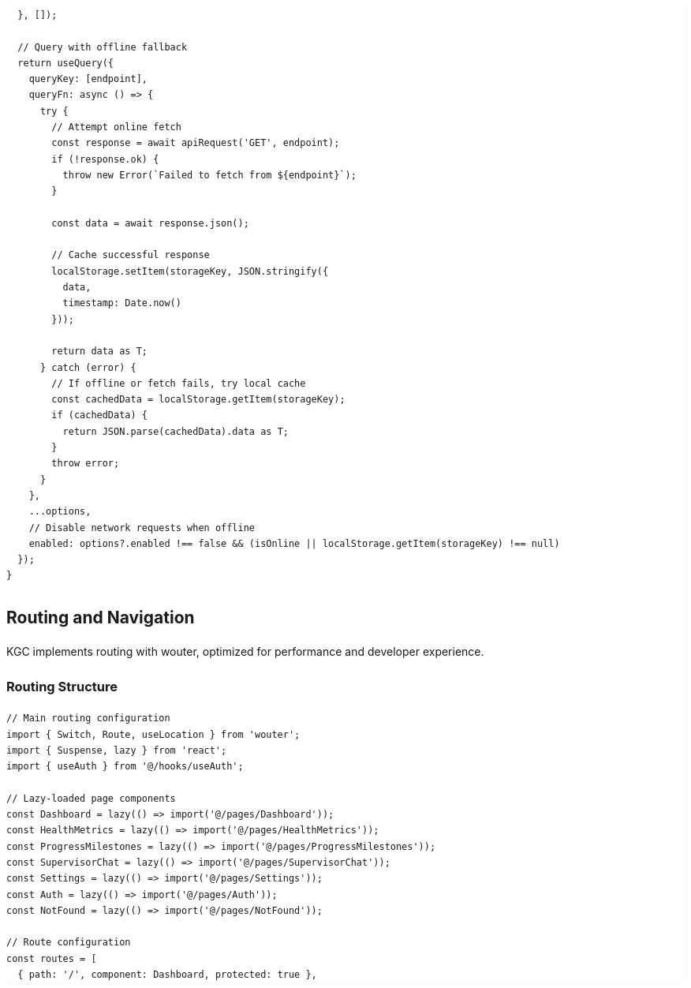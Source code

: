    ```tsx
     }, []);
     
     // Query with offline fallback
     return useQuery({
       queryKey: [endpoint],
       queryFn: async () => {
         try {
           // Attempt online fetch
           const response = await apiRequest('GET', endpoint);
           if (!response.ok) {
             throw new Error(`Failed to fetch from ${endpoint}`);
           }
           
           const data = await response.json();
           
           // Cache successful response
           localStorage.setItem(storageKey, JSON.stringify({
             data,
             timestamp: Date.now()
           }));
           
           return data as T;
         } catch (error) {
           // If offline or fetch fails, try local cache
           const cachedData = localStorage.getItem(storageKey);
           if (cachedData) {
             return JSON.parse(cachedData).data as T;
           }
           throw error;
         }
       },
       ...options,
       // Disable network requests when offline
       enabled: options?.enabled !== false && (isOnline || localStorage.getItem(storageKey) !== null)
     });
   }
   ```

## Routing and Navigation

KGC implements routing with wouter, optimized for performance and developer experience.

### Routing Structure

```tsx
// Main routing configuration
import { Switch, Route, useLocation } from 'wouter';
import { Suspense, lazy } from 'react';
import { useAuth } from '@/hooks/useAuth';

// Lazy-loaded page components
const Dashboard = lazy(() => import('@/pages/Dashboard'));
const HealthMetrics = lazy(() => import('@/pages/HealthMetrics'));
const ProgressMilestones = lazy(() => import('@/pages/ProgressMilestones'));
const SupervisorChat = lazy(() => import('@/pages/SupervisorChat'));
const Settings = lazy(() => import('@/pages/Settings'));
const Auth = lazy(() => import('@/pages/Auth'));
const NotFound = lazy(() => import('@/pages/NotFound'));

// Route configuration
const routes = [
  { path: '/', component: Dashboard, protected: true },
```